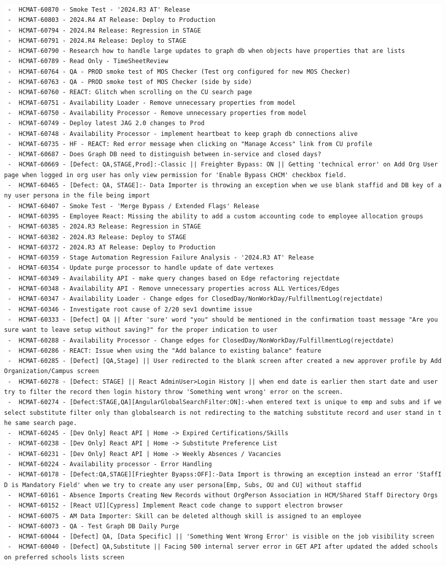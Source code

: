 	 - 	HCMAT-60870 - Smoke Test - '2024.R3 AT' Release
	 - 	HCMAT-60803 - 2024.R4 AT Release: Deploy to Production
	 - 	HCMAT-60794 - 2024.R4 Release: Regression in STAGE
	 - 	HCMAT-60791 - 2024.R4 Release: Deploy to STAGE
	 - 	HCMAT-60790 - Research how to handle large updates to graph db when objects have properties that are lists
	 - 	HCMAT-60789 - Read Only - TimeSheetReview 
	 - 	HCMAT-60764 - QA - PROD smoke test of MOS Checker (Test org configured for new MOS Checker)
	 - 	HCMAT-60763 - QA - PROD smoke test of MOS Checker (side by side)
	 - 	HCMAT-60760 - REACT: Glitch when scrolling on the CU search page
	 - 	HCMAT-60751 - Availability Loader - Remove unnecessary properties from model
	 - 	HCMAT-60750 - Availability Processor - Remove unnecessary properties from model
	 - 	HCMAT-60749 - Deploy latest JAG 2.0 changes to Prod
	 - 	HCMAT-60748 - Availability Processor - implement heartbeat to keep graph db connections alive
	 - 	HCMAT-60735 - HF - REACT: Red error message when clicking on "Manage Access" link from CU profile
	 - 	HCMAT-60687 - Does Graph DB need to distinguish between in-service and closed days?
	 - 	HCMAT-60669 - [Defect: QA,STAGE,Prod]:-Classic || Freighter Bypass: ON || Getting 'technical error' on Add Org User page when logged in org user has only view permission for 'Enable Bypass CHCM' checkbox field.
	 - 	HCMAT-60465 - [Defect: QA, STAGE]:- Data Importer is throwing an exception when we use blank staffid and DB key of any user persona in the file being import
	 - 	HCMAT-60407 - Smoke Test - 'Merge Bypass / Extended Flags' Release
	 - 	HCMAT-60395 - Employee React: Missing the ability to add a custom accounting code to employee allocation groups
	 - 	HCMAT-60385 - 2024.R3 Release: Regression in STAGE
	 - 	HCMAT-60382 - 2024.R3 Release: Deploy to STAGE
	 - 	HCMAT-60372 - 2024.R3 AT Release: Deploy to Production
	 - 	HCMAT-60359 - Stage Automation Regression Failure Analysis - '2024.R3 AT' Release
	 - 	HCMAT-60354 - Update purge processor to handle update of date vertexes
	 - 	HCMAT-60349 - Availability API - make query changes based on Edge refactoring rejectdate
	 - 	HCMAT-60348 - Availability API - Remove unnecessary properties across ALL Vertices/Edges
	 - 	HCMAT-60347 - Availability Loader - Change edges for ClosedDay/NonWorkDay/FulfillmentLog(rejectdate)
	 - 	HCMAT-60346 - Investigate root cause of 2/20 sev1 downtime issue
	 - 	HCMAT-60333 - [Defect] QA || After 'sure' word "you" should be mentioned in the confirmation toast message "Are you sure want to leave setup without saving?" for the proper indication to user
	 - 	HCMAT-60288 - Availability Processor - Change edges for ClosedDay/NonWorkDay/FulfillmentLog(rejectdate)
	 - 	HCMAT-60286 - REACT: Issue when using the "Add balance to existing balance" feature
	 - 	HCMAT-60285 - [Defect] [QA,Stage] || User redirected to the blank screen after created a new approver profile by Add Organization/Campus screen
	 - 	HCMAT-60278 - [Defect: STAGE] || React AdminUser>Login History || when end date is earlier then start date and user try to filter the record then login history throw 'Something went wrong' error on the screen.
	 - 	HCMAT-60274 - [Defect:STAGE,QA][AngularGlobalSearchFilter:ON]:-when entered text is unique to emp and subs and if we select substitute filter only than globalsearch is not redirecting to the matching substitute record and user stand in the same search page.
	 - 	HCMAT-60245 - [Dev Only] React API | Home -> Expired Certifications/Skills
	 - 	HCMAT-60238 - [Dev Only] React API | Home -> Substitute Preference List
	 - 	HCMAT-60231 - [Dev Only] React API | Home -> Weekly Absences / Vacancies
	 - 	HCMAT-60224 - Availability processor - Error Handling
	 - 	HCMAT-60178 - [Defect:QA,STAGE][Frieghter Byapss:OFF]:-Data Import is throwing an exception instead an error 'StaffID is Mandatory Field' when we try to create any user persona[Emp, Subs, OU and CU] without staffid
	 - 	HCMAT-60161 - Absence Imports Creating New Records without OrgPerson Association in HCM/Shared Staff Directory Orgs
	 - 	HCMAT-60152 - [React UI][Cypress] Implement React code change to support electron browser
	 - 	HCMAT-60075 - AM Data Importer: Skill can be deleted although skill is assigned to an employee
	 - 	HCMAT-60073 - QA - Test Graph DB Daily Purge
	 - 	HCMAT-60044 - [Defect] QA, [Data Specific] || 'Something Went Wrong Error' is visible on the job visibility screen
	 - 	HCMAT-60040 - [Defect] QA,Substitute || Facing 500 internal server error in GET API after updated the added schools on preferred schools lists screen